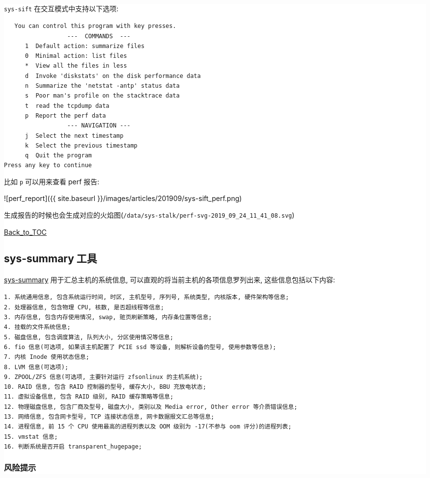 
`sys-sift` 在交互模式中支持以下选项:
```
   You can control this program with key presses.
                  ---  COMMANDS  ---
      1  Default action: summarize files
      0  Minimal action: list files
      *  View all the files in less
      d  Invoke 'diskstats' on the disk performance data
      n  Summarize the 'netstat -antp' status data
      s  Poor man's profile on the stacktrace data
      t  read the tcpdump data
      p  Report the perf data
                  --- NAVIGATION ---
      j  Select the next timestamp
      k  Select the previous timestamp
      q  Quit the program
Press any key to continue
```
比如 `p` 可以用来查看 perf 报告:

![perf_report]({{ site.baseurl }}/images/articles/201909/sys-sift_perf.png)

生成报告的时候也会生成对应的火焰图(`/data/sys-stalk/perf-svg-2019_09_24_11_41_08.svg`)

[Back_to_TOC](#工具列表)

## sys-summary 工具

[sys-summary](https://github.com/arstercz/sys-toolkit#sys-summary) 用于汇总主机的系统信息, 可以直观的将当前主机的各项信息罗列出来, 这些信息包括以下内容:

```
1. 系统通用信息, 包含系统运行时间, 时区, 主机型号, 序列号, 系统类型, 内核版本, 硬件架构等信息;
2. 处理器信息, 包含物理 CPU, 核数, 是否超线程等信息;
3. 内存信息, 包含内存使用情况, swap, 赃页刷新策略, 内存条位置等信息;
4. 挂载的文件系统信息;
5. 磁盘信息, 包含调度算法, 队列大小, 分区使用情况等信息;
6. fio 信息(可选项, 如果该主机配置了 PCIE ssd 等设备, 则解析设备的型号, 使用参数等信息);
7. 内核 Inode 使用状态信息;
8. LVM 信息(可选项);
9. ZPOOL/ZFS 信息(可选项, 主要针对运行 zfsonlinux 的主机系统);
10. RAID 信息, 包含 RAID 控制器的型号, 缓存大小, BBU 充放电状态;
11. 虚拟设备信息, 包含 RAID 级别, RAID 缓存策略等信息;
12. 物理磁盘信息, 包含厂商及型号, 磁盘大小, 类别以及 Media error, Other error 等介质错误信息;
13. 网络信息, 包含网卡型号, TCP 连接状态信息, 网卡数据报文汇总等信息;
14. 进程信息, 前 15 个 CPU 使用最高的进程列表以及 OOM 级别为 -17(不参与 oom 评分)的进程列表;
15. vmstat 信息;
16. 判断系统是否开启 transparent_hugepage;
```

### 风险提示
